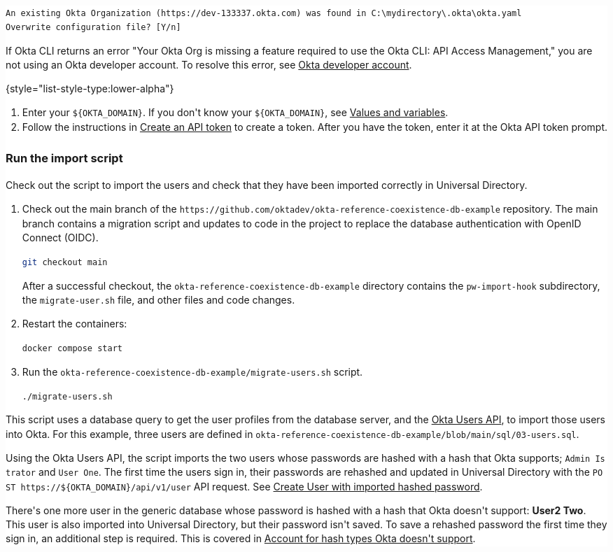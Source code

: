    ```txt
   An existing Okta Organization (https://dev-133337.okta.com) was found in C:\mydirectory\.okta\okta.yaml
   Overwrite configuration file? [Y/n]
   ```

   If Okta CLI returns an error "Your Okta Org is missing a feature required to use the Okta CLI: API Access Management," you are not using an Okta developer account. To resolve this error, see [Okta developer account](/architecture-center/directory-coexistence/lab/#okta-developer-account).

   {style="list-style-type:lower-alpha"}
   1. Enter your `${OKTA_DOMAIN}`. If you don't know your `${OKTA_DOMAIN}`, see [Values and variables](/architecture-center/directory-coexistence/lab/#values-and-variables).
   1. Follow the instructions in [Create an API token](/docs/guides/create-an-api-token) to create a token. After you have the token, enter it at the Okta API token prompt.

### Run the import script

Check out the script to import the users and check that they have been imported correctly in Universal Directory.

1. Check out the main branch of the `https://github.com/oktadev/okta-reference-coexistence-db-example` repository. The main branch contains a migration script and updates to code in the project to replace the database authentication with OpenID Connect (OIDC).

   ```bash
   git checkout main
   ```

   After a successful checkout, the `okta-reference-coexistence-db-example` directory contains the `pw-import-hook` subdirectory, the `migrate-user.sh` file, and other files and code changes.

1. Restart the containers:

   ```bash
   docker compose start
   ```

1. Run the `okta-reference-coexistence-db-example/migrate-users.sh` script.

   ```bash
   ./migrate-users.sh
   ```

This script uses a database query to get the user profiles from the database server, and the [Okta Users API](/docs/reference/api/users/), to import those users into Okta. For this example, three users are defined in `okta-reference-coexistence-db-example/blob/main/sql/03-users.sql`.

Using the Okta Users API, the script imports the two users whose passwords are hashed with a hash that Okta supports; `Admin Istrator` and `User One`. The first time the users sign in, their passwords are rehashed and updated in Universal Directory with the `POST https://${OKTA_DOMAIN}/api/v1/user` API request. See [Create User with imported hashed password](/docs/reference/api/users/#create-user-with-imported-hashed-password).

There's one more user in the generic database whose password is hashed with a hash that Okta doesn't support: **User2 Two**. This user is also imported into Universal Directory, but their password isn't saved. To save a rehashed password the first time they sign in, an additional step is required. This is covered in [Account for hash types Okta doesn't support](#account-for-hash-types-okta-doesn-t-support).
